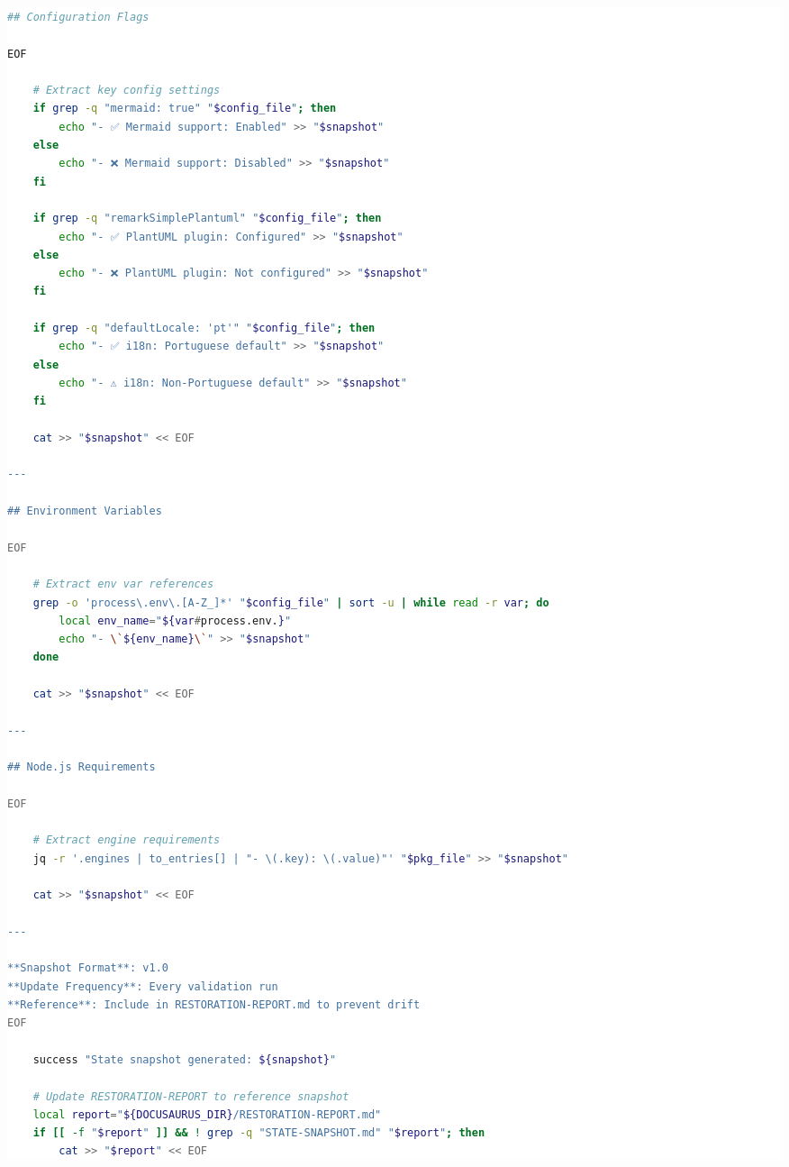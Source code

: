 ```bash
## Configuration Flags

EOF

    # Extract key config settings
    if grep -q "mermaid: true" "$config_file"; then
        echo "- ✅ Mermaid support: Enabled" >> "$snapshot"
    else
        echo "- ❌ Mermaid support: Disabled" >> "$snapshot"
    fi

    if grep -q "remarkSimplePlantuml" "$config_file"; then
        echo "- ✅ PlantUML plugin: Configured" >> "$snapshot"
    else
        echo "- ❌ PlantUML plugin: Not configured" >> "$snapshot"
    fi

    if grep -q "defaultLocale: 'pt'" "$config_file"; then
        echo "- ✅ i18n: Portuguese default" >> "$snapshot"
    else
        echo "- ⚠️ i18n: Non-Portuguese default" >> "$snapshot"
    fi

    cat >> "$snapshot" << EOF

---

## Environment Variables

EOF

    # Extract env var references
    grep -o 'process\.env\.[A-Z_]*' "$config_file" | sort -u | while read -r var; do
        local env_name="${var#process.env.}"
        echo "- \`${env_name}\`" >> "$snapshot"
    done

    cat >> "$snapshot" << EOF

---

## Node.js Requirements

EOF

    # Extract engine requirements
    jq -r '.engines | to_entries[] | "- \(.key): \(.value)"' "$pkg_file" >> "$snapshot"

    cat >> "$snapshot" << EOF

---

**Snapshot Format**: v1.0
**Update Frequency**: Every validation run
**Reference**: Include in RESTORATION-REPORT.md to prevent drift
EOF

    success "State snapshot generated: ${snapshot}"

    # Update RESTORATION-REPORT to reference snapshot
    local report="${DOCUSAURUS_DIR}/RESTORATION-REPORT.md"
    if [[ -f "$report" ]] && ! grep -q "STATE-SNAPSHOT.md" "$report"; then
        cat >> "$report" << EOF
```